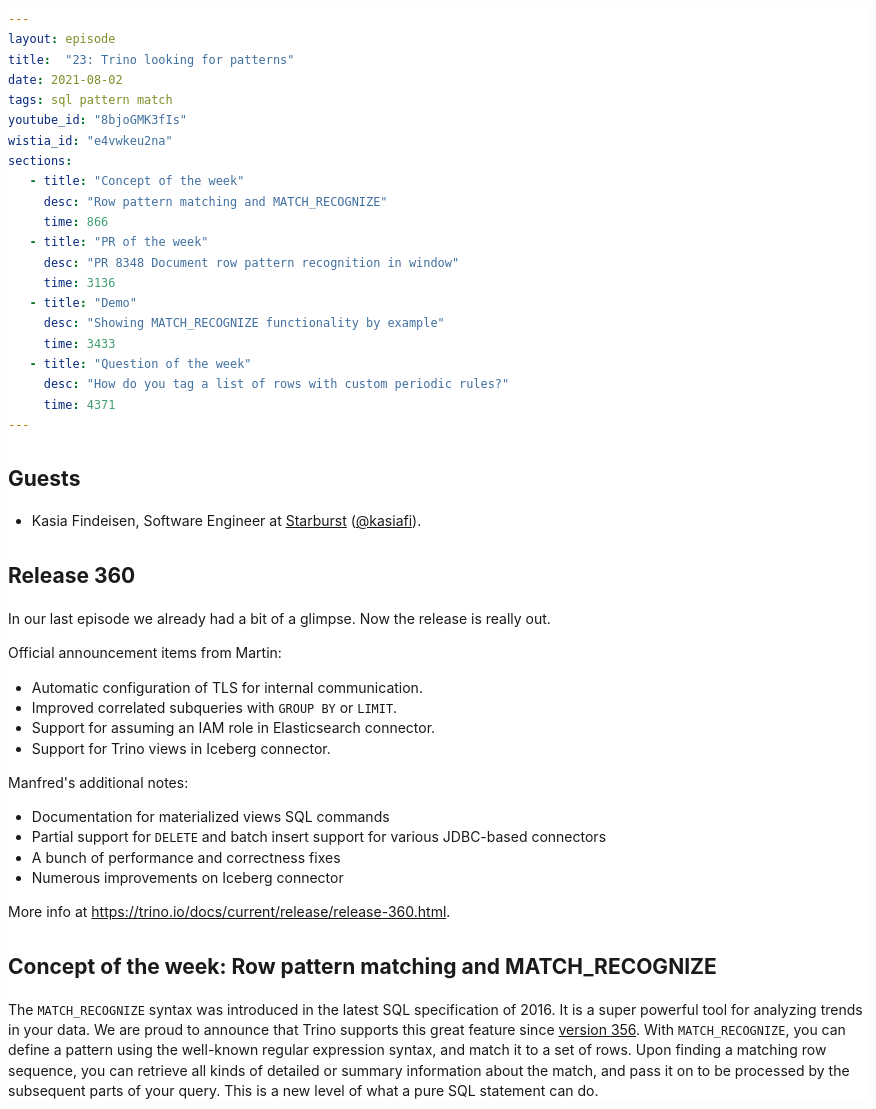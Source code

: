 ```yaml
---
layout: episode
title:  "23: Trino looking for patterns"
date: 2021-08-02
tags: sql pattern match 
youtube_id: "8bjoGMK3fIs"
wistia_id: "e4vwkeu2na"
sections: 
   - title: "Concept of the week"
     desc: "Row pattern matching and MATCH_RECOGNIZE"
     time: 866
   - title: "PR of the week"
     desc: "PR 8348 Document row pattern recognition in window"
     time: 3136
   - title: "Demo"
     desc: "Showing MATCH_RECOGNIZE functionality by example"
     time: 3433
   - title: "Question of the week"
     desc: "How do you tag a list of rows with custom periodic rules?"
     time: 4371
---
```


## Guests
 * Kasia Findeisen, Software Engineer at [Starburst](https://starburst.io/)
 ([@kasiafi](https://github.com/kasiafi)).
 
## Release 360

In our last episode we already had a bit of a glimpse. Now the release is really out.

Official announcement items from Martin:

* Automatic configuration of TLS for internal communication.
* Improved correlated subqueries with `GROUP BY` or `LIMIT`.
* Support for assuming an IAM role in Elasticsearch connector.
* Support for Trino views in Iceberg connector.

Manfred's additional notes:

* Documentation for materialized views SQL commands
* Partial support for `DELETE` and batch insert support for various JDBC-based connectors
* A bunch of performance and correctness fixes
* Numerous improvements on Iceberg connector
 
More info at <https://trino.io/docs/current/release/release-360.html>.

## Concept of the week: Row pattern matching and MATCH_RECOGNIZE

The `MATCH_RECOGNIZE` syntax was introduced in the latest SQL specification
of 2016. It is a super powerful tool for analyzing trends in your data. We are
proud to announce that Trino supports this great feature since
[version 356]({{site.url}}/docs/current/release/release-356.html). With
`MATCH_RECOGNIZE`, you can define a pattern using the well-known regular
expression syntax, and match it to a set of rows. Upon finding a matching row
sequence, you can retrieve all kinds of detailed or summary information about
the match, and pass it on to be processed by the subsequent parts of your
query. This is a new level of what a pure SQL statement can do.

